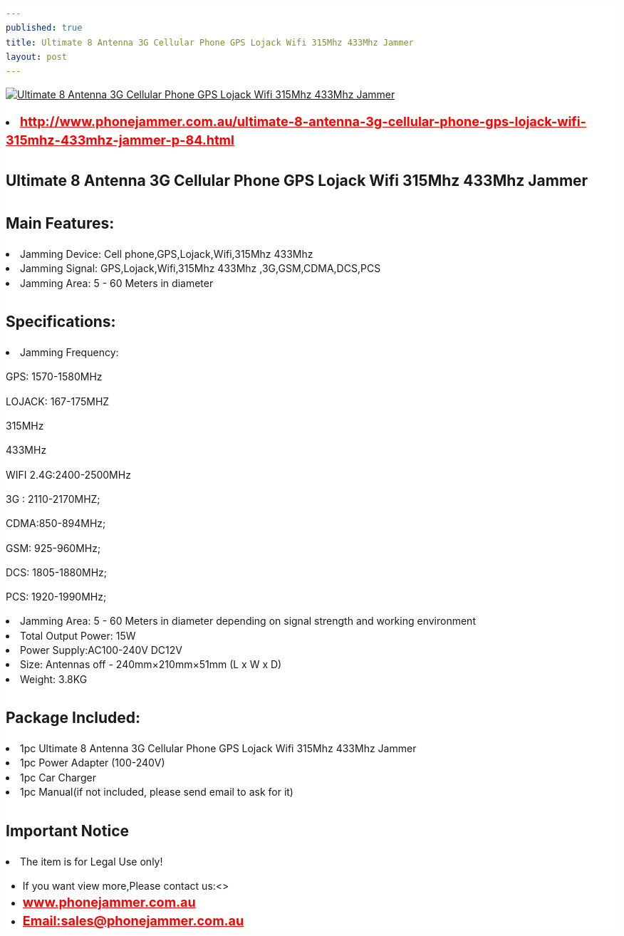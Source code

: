 ```yaml
---
published: true
title: Ultimate 8 Antenna 3G Cellular Phone GPS Lojack Wifi 315Mhz 433Mhz Jammer
layout: post
---
```

<a href=" http://www.phonejammer.com.au/ultimate-8-antenna-3g-cellular-phone-gps-lojack-wifi-315mhz-433mhz-jammer-p-84.html " title=" Ultimate 8 Antenna 3G Cellular Phone GPS Lojack Wifi 315Mhz 433Mhz Jammer "><img src=" http://www.phonejammer.com.au/images/jammera/au3gjammer150629007.jpg " alt=" Ultimate 8 Antenna 3G Cellular Phone GPS Lojack Wifi 315Mhz 433Mhz Jammer " width="100%" height="100%" /></a>

<li><a href=http://www.phonejammer.com.au/ultimate-8-antenna-3g-cellular-phone-gps-lojack-wifi-315mhz-433mhz-jammer-p-84.html"  title="http://www.phonejammer.com.au/ultimate-8-antenna-3g-cellular-phone-gps-lojack-wifi-315mhz-433mhz-jammer-p-84.html" style="font-size:18px; font-weight:bold; color:#F00;"> http://www.phonejammer.com.au/ultimate-8-antenna-3g-cellular-phone-gps-lojack-wifi-315mhz-433mhz-jammer-p-84.html</a></li>

<div class="product-tabs-content" id="product_tabs_description_contents">
          <div class="std"> <h2>Ultimate 8 Antenna 3G Cellular Phone GPS Lojack Wifi 315Mhz 433Mhz Jammer</h2><h2>Main Features:</h2><li>Jamming Device: Cell phone,GPS,Lojack,Wifi,315Mhz 433Mhz </li><li>Jamming Signal: GPS,Lojack,Wifi,315Mhz 433Mhz ,3G,GSM,CDMA,DCS,PCS</li><li>Jamming Area: 5 - 60 Meters in diameter</li><h2>Specifications:</h2><li>Jamming Frequency:<p>GPS: 1570-1580MHz</p><p>LOJACK: 167-175MHZ</p><p>315MHz</p><p>433MHz</p><p>WIFI 2.4G:2400-2500MHz</p><p>3G : 2110-2170MHZ;</p><p>CDMA:850-894MHz;</p> <p>GSM: 925-960MHz;</p><p>DCS: 1805-1880MHz;</p><p>PCS: 1920-1990MHz;</p></li><li>Jamming Area: 5 - 60 Meters in diameter depending on signal strength and working environment</li><li>Total Output Power: 15W</li><li>Power Supply:AC100-240V  DC12V</li><li>Size: Antennas off -  240mm×210mm×51mm (L x W x D)</li><li>Weight: 3.8KG</li><h2>Package Included:</h2><li>1pc Ultimate 8 Antenna 3G Cellular Phone GPS Lojack Wifi 315Mhz 433Mhz Jammer</li><li>1pc Power Adapter (100-240V)</li><li>1pc Car Charger</li><li>1pc Manual(if not included, please send email to ask for it)</li><h2>Important Notice</h2><li>The item is for Legal Use only!</li><!--html--> </div>

<ul>
<li>If you want view more,Please contact us:<>
<li><a href="www.phonejammer.com.au"  title="www.phonejammer.com.au" style="font-size:18px; font-weight:bold; color:#F00;">www.phonejammer.com.au</a></li>
<li><a href="Mailto:sales@phonejammer.com.au" style="font-size:18px; font-weight:bold; color:#F00;">Email:sales@phonejammer.com.au</a></li>
</ul>
